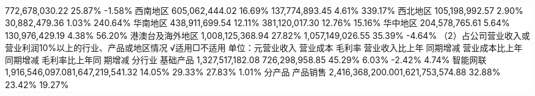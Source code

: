 772,678,030.22
25.87%
-1.58%
西南地区
605,062,444.02
16.69%
137,774,893.45
4.61%
339.17%
西北地区
105,198,992.57
2.90%
30,882,479.36
1.03%
240.64%
华南地区
438,911,699.54
12.11%
381,120,017.30
12.76%
15.16%
华中地区
204,578,765.61
5.64%
130,976,429.19
4.38%
56.20%
港澳台及海外地区
1,008,125,368.94
27.82%
1,057,149,026.55
35.39%
-4.64%
（2）占公司营业收入或营业利润10%以上的行业、产品或地区情况
√适用□不适用
单位：元营业收入
营业成本
毛利率
营业收入比上年
同期增减
营业成本比上年
同期增减
毛利率比上年同
期增减
分行业
基础产品
1,327,517,182.08
726,298,958.85
45.29%
6.03%
-2.42%
4.74%
智能网联
1,916,546,097.081,647,219,541.32
14.05%
29.33%
27.83%
1.01%
分产品
产品销售
2,416,368,200.001,621,753,574.88
32.88%
23.42%
19.27%